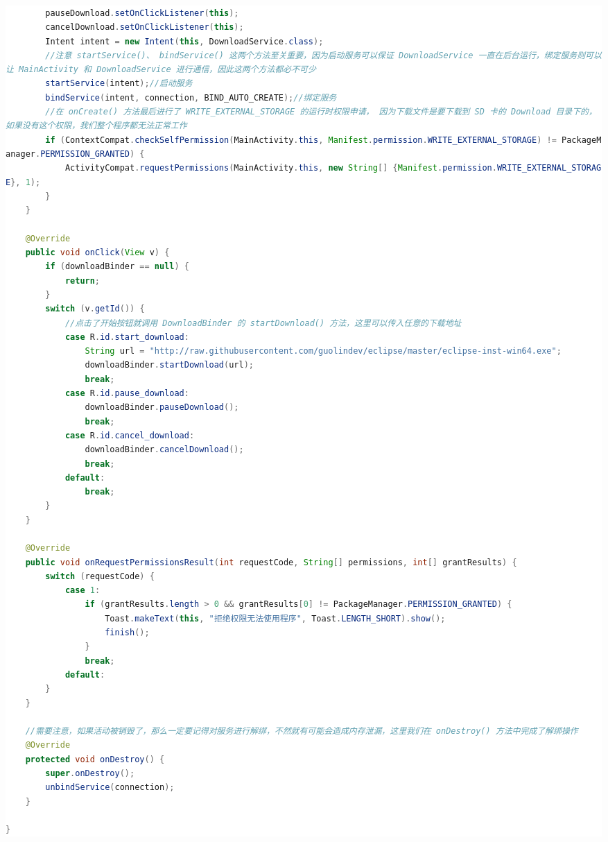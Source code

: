 ```java
        pauseDownload.setOnClickListener(this);
        cancelDownload.setOnClickListener(this);
        Intent intent = new Intent(this, DownloadService.class);
        //注意 startService()、 bindService() 这两个方法至关重要，因为启动服务可以保证 DownloadService 一直在后台运行，绑定服务则可以让 MainActivity 和 DownloadService 进行通信，因此这两个方法都必不可少
        startService(intent);//启动服务
        bindService(intent, connection, BIND_AUTO_CREATE);//绑定服务
        //在 onCreate() 方法最后进行了 WRITE_EXTERNAL_STORAGE 的运行时权限申请， 因为下载文件是要下载到 SD 卡的 Download 目录下的，如果没有这个权限，我们整个程序都无法正常工作
        if (ContextCompat.checkSelfPermission(MainActivity.this, Manifest.permission.WRITE_EXTERNAL_STORAGE) != PackageManager.PERMISSION_GRANTED) {
            ActivityCompat.requestPermissions(MainActivity.this, new String[] {Manifest.permission.WRITE_EXTERNAL_STORAGE}, 1);
        }
    }

    @Override
    public void onClick(View v) {
        if (downloadBinder == null) {
            return;
        }
        switch (v.getId()) {
            //点击了开始按钮就调用 DownloadBinder 的 startDownload() 方法，这里可以传入任意的下载地址
            case R.id.start_download:
                String url = "http://raw.githubusercontent.com/guolindev/eclipse/master/eclipse-inst-win64.exe";
                downloadBinder.startDownload(url);
                break;
            case R.id.pause_download:
                downloadBinder.pauseDownload();
                break;
            case R.id.cancel_download:
                downloadBinder.cancelDownload();
                break;
            default:
                break;
        }
    }

    @Override
    public void onRequestPermissionsResult(int requestCode, String[] permissions, int[] grantResults) {
        switch (requestCode) {
            case 1:
                if (grantResults.length > 0 && grantResults[0] != PackageManager.PERMISSION_GRANTED) {
                    Toast.makeText(this, "拒绝权限无法使用程序", Toast.LENGTH_SHORT).show();
                    finish();
                }
                break;
            default:
        }
    }

    //需要注意，如果活动被销毁了，那么一定要记得对服务进行解绑，不然就有可能会造成内存泄漏，这里我们在 onDestroy() 方法中完成了解绑操作
    @Override
    protected void onDestroy() {
        super.onDestroy();
        unbindService(connection);
    }
    
}
```